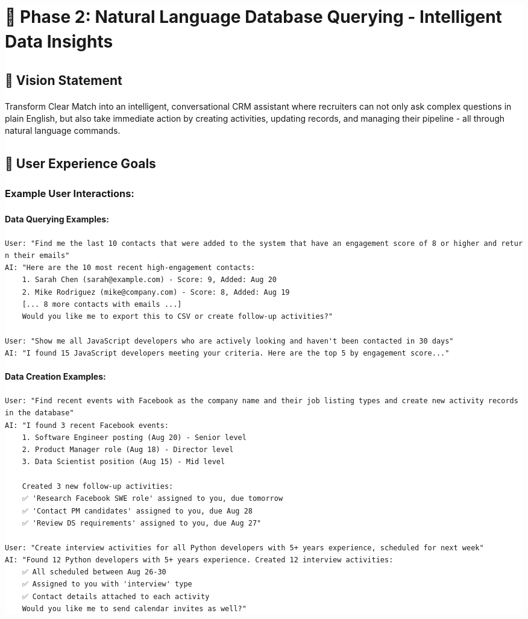 # 🎯 **Phase 2: Natural Language Database Querying - Intelligent Data Insights**

## 🌟 **Vision Statement**
Transform Clear Match into an intelligent, conversational CRM assistant where recruiters can not only ask complex questions in plain English, but also take immediate action by creating activities, updating records, and managing their pipeline - all through natural language commands.

## 🎪 **User Experience Goals**

### **Example User Interactions:**

#### **Data Querying Examples:**
```
User: "Find me the last 10 contacts that were added to the system that have an engagement score of 8 or higher and return their emails"
AI: "Here are the 10 most recent high-engagement contacts:
    1. Sarah Chen (sarah@example.com) - Score: 9, Added: Aug 20
    2. Mike Rodriguez (mike@company.com) - Score: 8, Added: Aug 19
    [... 8 more contacts with emails ...]
    Would you like me to export this to CSV or create follow-up activities?"

User: "Show me all JavaScript developers who are actively looking and haven't been contacted in 30 days"
AI: "I found 15 JavaScript developers meeting your criteria. Here are the top 5 by engagement score..."
```

#### **Data Creation Examples:**
```
User: "Find recent events with Facebook as the company name and their job listing types and create new activity records in the database"
AI: "I found 3 recent Facebook events:
    1. Software Engineer posting (Aug 20) - Senior level
    2. Product Manager role (Aug 18) - Director level  
    3. Data Scientist position (Aug 15) - Mid level
    
    Created 3 new follow-up activities:
    ✅ 'Research Facebook SWE role' assigned to you, due tomorrow
    ✅ 'Contact PM candidates' assigned to you, due Aug 28
    ✅ 'Review DS requirements' assigned to you, due Aug 27"

User: "Create interview activities for all Python developers with 5+ years experience, scheduled for next week"
AI: "Found 12 Python developers with 5+ years experience. Created 12 interview activities:
    ✅ All scheduled between Aug 26-30
    ✅ Assigned to you with 'interview' type
    ✅ Contact details attached to each activity
    Would you like me to send calendar invites as well?"
```
